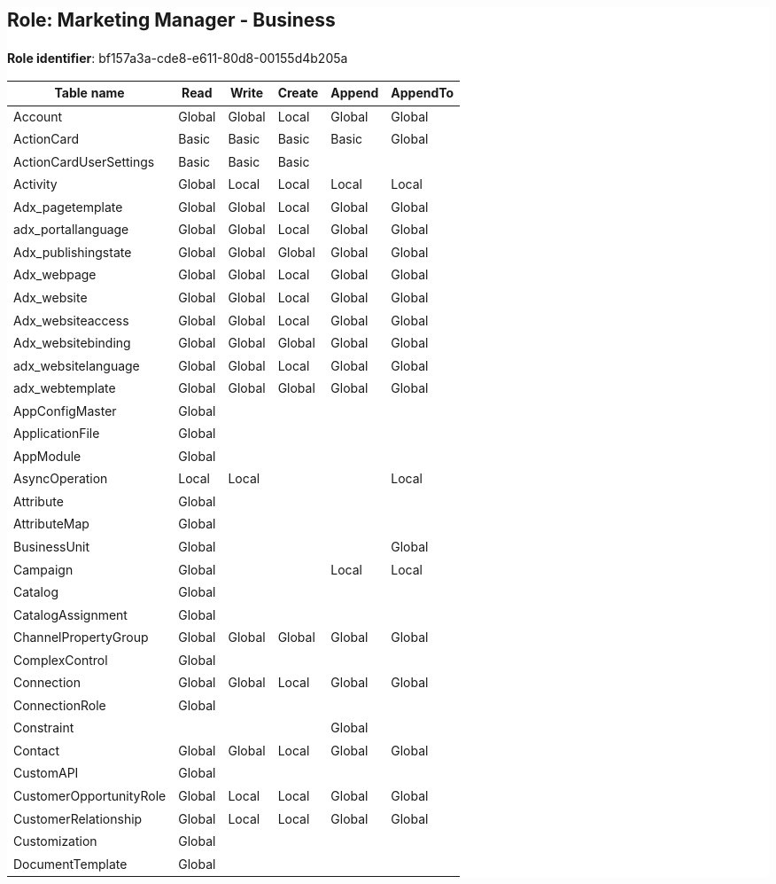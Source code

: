 ## Role: Marketing Manager - Business

**Role identifier**: bf157a3a-cde8-e611-80d8-00155d4b205a

| **Table name** | **Read** | **Write** | **Create** | **Append** | **AppendTo** |
|---|---|---|---|---|---|
| Account | Global | Global | Local | Global | Global |
| ActionCard | Basic | Basic | Basic | Basic | Global |
| ActionCardUserSettings | Basic | Basic | Basic |  |  |
| Activity | Global | Local | Local | Local | Local |
| Adx_pagetemplate | Global | Global | Local | Global | Global |
| adx_portallanguage | Global | Global | Local | Global | Global |
| Adx_publishingstate | Global | Global | Global | Global | Global |
| Adx_webpage | Global | Global | Local | Global | Global |
| Adx_website | Global | Global | Local | Global | Global |
| Adx_websiteaccess | Global | Global | Local | Global | Global |
| Adx_websitebinding | Global | Global | Global | Global | Global |
| adx_websitelanguage | Global | Global | Local | Global | Global |
| adx_webtemplate | Global | Global | Global | Global | Global |
| AppConfigMaster | Global |  |  |  |  |
| ApplicationFile | Global |  |  |  |  |
| AppModule | Global |  |  |  |  |
| AsyncOperation | Local | Local |  |  | Local |
| Attribute | Global |  |  |  |  |
| AttributeMap | Global |  |  |  |  |
| BusinessUnit | Global |  |  |  | Global |
| Campaign | Global |  |  | Local | Local |
| Catalog | Global |  |  |  |  |
| CatalogAssignment | Global |  |  |  |  |
| ChannelPropertyGroup | Global | Global | Global | Global | Global |
| ComplexControl | Global |  |  |  |  |
| Connection | Global | Global | Local | Global | Global |
| ConnectionRole | Global |  |  |  |  |
| Constraint |  |  |  | Global |  |
| Contact | Global | Global | Local | Global | Global |
| CustomAPI | Global |  |  |  |  |
| CustomerOpportunityRole | Global | Local | Local | Global | Global |
| CustomerRelationship | Global | Local | Local | Global | Global |
| Customization | Global |  |  |  |  |
| DocumentTemplate | Global |  |  |  |  |